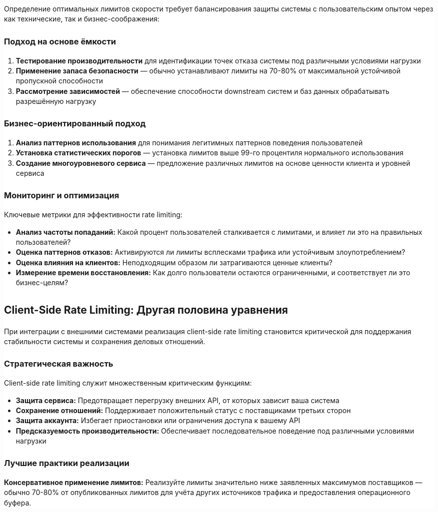 Определение оптимальных лимитов скорости требует балансирования защиты системы с пользовательским опытом через как технические, так и бизнес-соображения:

### Подход на основе ёмкости

1. **Тестирование производительности** для идентификации точек отказа системы под различными условиями нагрузки
2. **Применение запаса безопасности** — обычно устанавливают лимиты на 70-80% от максимальной устойчивой пропускной способности
3. **Рассмотрение зависимостей** — обеспечение способности downstream систем и баз данных обрабатывать разрешённую нагрузку

### Бизнес-ориентированный подход

1. **Анализ паттернов использования** для понимания легитимных паттернов поведения пользователей
2. **Установка статистических порогов** — установка лимитов выше 99-го процентиля нормального использования
3. **Создание многоуровневого сервиса** — предложение различных лимитов на основе ценности клиента и уровней сервиса

### Мониторинг и оптимизация

Ключевые метрики для эффективности rate limiting:

- **Анализ частоты попаданий:** Какой процент пользователей сталкивается с лимитами, и влияет ли это на правильных пользователей?
- **Оценка паттернов отказов:** Активируются ли лимиты всплесками трафика или устойчивым злоупотреблением?
- **Оценка влияния на клиентов:** Неподходящим образом ли затрагиваются ценные клиенты?
- **Измерение времени восстановления:** Как долго пользователи остаются ограниченными, и соответствует ли это бизнес-целям?

## Client-Side Rate Limiting: Другая половина уравнения

При интеграции с внешними системами реализация client-side rate limiting становится критической для поддержания стабильности системы и сохранения деловых отношений.

### Стратегическая важность

Client-side rate limiting служит множественным критическим функциям:

- **Защита сервиса:** Предотвращает перегрузку внешних API, от которых зависит ваша система
- **Сохранение отношений:** Поддерживает положительный статус с поставщиками третьих сторон
- **Защита аккаунта:** Избегает приостановки или ограничения доступа к вашему API
- **Предсказуемость производительности:** Обеспечивает последовательное поведение под различными условиями нагрузки

### Лучшие практики реализации

**Консервативное применение лимитов:** Реализуйте лимиты значительно ниже заявленных максимумов поставщиков — обычно 70-80% от опубликованных лимитов для учёта других источников трафика и предоставления операционного буфера.
